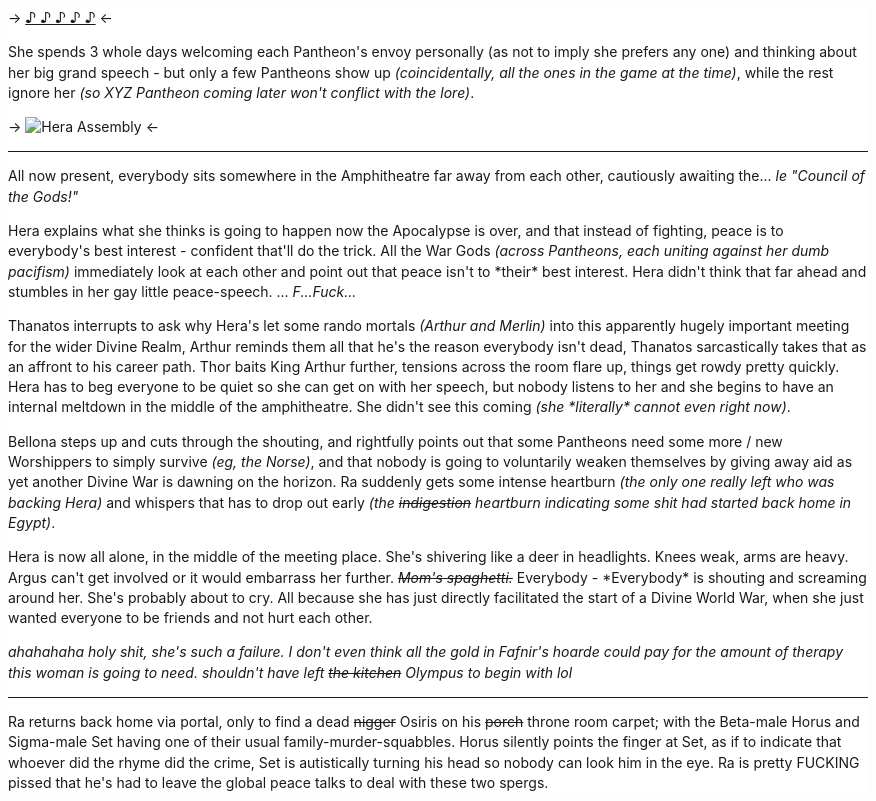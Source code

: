 -> [♪ ♪ ♪ ♪ ♪](https://files.catbox.moe/842i3c.mp3) <-

   She spends 3 whole days welcoming each Pantheon's envoy personally (as not to imply she prefers any one) and thinking about her big grand speech - but only a few Pantheons show up *(coincidentally, all the ones in the game at the time)*, while the rest ignore her *(so XYZ Pantheon coming later won't conflict with the lore)*.

-> ![Hera Assembly](https://files.catbox.moe/sc7rxn.jpg) <-

***

   All now present, everybody sits somewhere in the Amphitheatre far away from each other, cautiously awaiting the... *le "Council of the Gods!"*

   Hera explains what she thinks is going to happen now the Apocalypse is over, and that instead of fighting, peace is to everybody's best interest - confident that'll do the trick.
   All the War Gods *(across Pantheons, each uniting against her dumb pacifism)* immediately look at each other and point out that peace isn't to \*their\* best interest.
   Hera didn't think that far ahead and stumbles in her gay little peace-speech.
   ...
   *F...Fuck...*

   Thanatos interrupts to ask why Hera's let some rando mortals *(Arthur and Merlin)* into this apparently hugely important meeting for the wider Divine Realm, Arthur reminds them all that he's the reason everybody isn't dead, Thanatos sarcastically takes that as an affront to his career path. Thor baits King Arthur further, tensions across the room flare up, things get rowdy pretty quickly.
   Hera has to beg everyone to be quiet so she can get on with her speech, but nobody listens to her and she begins to have an internal meltdown in the middle of the amphitheatre. She didn't see this coming *(she \*literally\* cannot even right now)*.

   Bellona steps up and cuts through the shouting, and rightfully points out that some Pantheons need some more / new Worshippers to simply survive *(eg, the Norse)*, and that nobody is going to voluntarily weaken themselves by giving away aid as yet another Divine War is dawning on the horizon. Ra suddenly gets some intense heartburn  *(the only one really left who was backing Hera)* and whispers that has to drop out early *(the ~~indigestion~~ heartburn indicating some shit had started back home in Egypt)*.

   Hera is now all alone, in the middle of the meeting place.
   She's shivering like a deer in headlights.
   Knees weak, arms are heavy. Argus can't get involved or it would embarrass her further. *~~Mom's spaghetti.~~*
   Everybody - \*Everybody\* is shouting and screaming around her.
   She's probably about to cry.
   All because she has just directly facilitated the start of a Divine World War, when she just wanted everyone to be friends and not hurt each other.

 *ahahahaha holy shit, she's such a failure. I don't even think all the gold in Fafnir's hoarde could pay for the amount of therapy this woman is going to need. shouldn't have left ~~the kitchen~~ Olympus to begin with lol*


***

   Ra returns back home via portal, only to find a dead ~~nigger~~ Osiris on his ~~porch~~ throne room carpet; with the Beta-male Horus and Sigma-male Set having one of their usual family-murder-squabbles. Horus silently points the finger at Set, as if to indicate that whoever did the rhyme did the crime, Set is autistically turning his head so nobody can look him in the eye.
   Ra is pretty FUCKING pissed that he's had to leave the global peace talks to deal with these two spergs.
